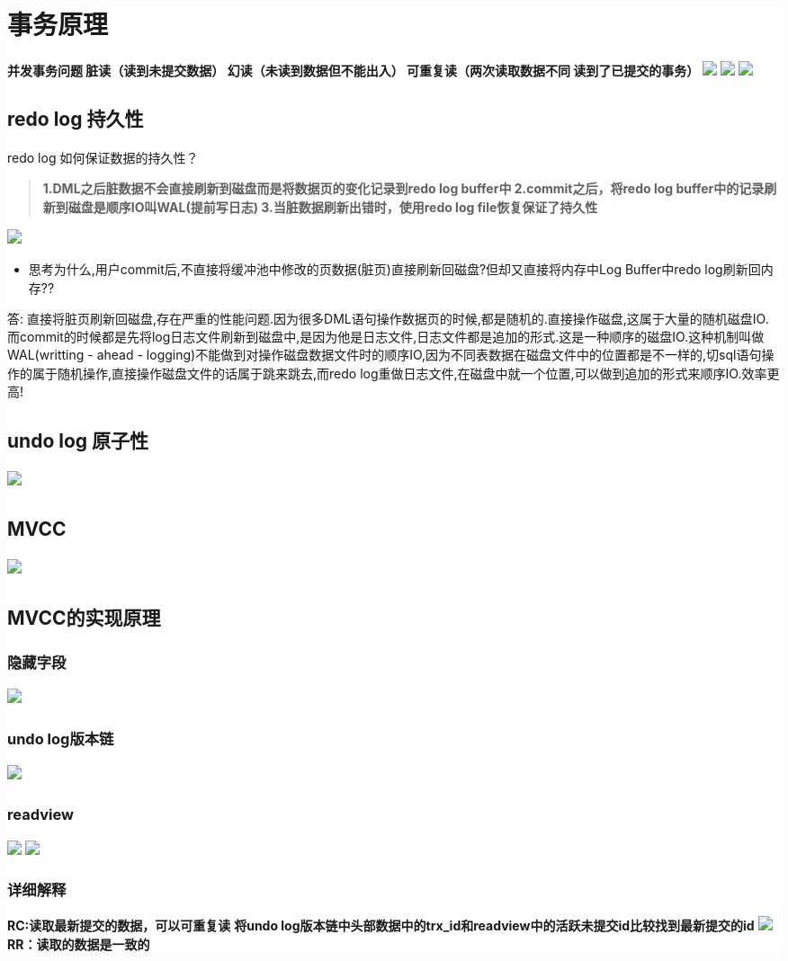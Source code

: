 # 事务原理
**并发事务问题 脏读（读到未提交数据） 幻读（未读到数据但不能出入） 可重复读（两次读取数据不同 读到了已提交的事务）**
![](Pasted%20image%2020230907204327.png)
![](Pasted%20image%2020230907192350.png)
![](Pasted%20image%2020230907192341.png)
## redo log  持久性
redo log 如何保证数据的持久性？

>**1.DML之后脏数据不会直接刷新到磁盘而是将数据页的变化记录到redo log buffer中
2.commit之后，将redo log buffer中的记录刷新到磁盘是顺序IO叫WAL(提前写日志)
3.当脏数据刷新出错时，使用redo log file恢复保证了持久性**


![](Pasted%20image%2020230907195932.png)

- 思考为什么,用户commit后,不直接将缓冲池中修改的页数据(脏页)直接刷新回磁盘?但却又直接将内存中Log Buffer中redo log刷新回内存??

答: 直接将脏页刷新回磁盘,存在严重的性能问题.因为很多DML语句操作数据页的时候,都是随机的.直接操作磁盘,这属于大量的随机磁盘IO.而commit的时候都是先将log日志文件刷新到磁盘中,是因为他是日志文件,日志文件都是追加的形式.这是一种顺序的磁盘IO.这种机制叫做 WAL(writting - ahead - logging)不能做到对操作磁盘数据文件时的顺序IO,因为不同表数据在磁盘文件中的位置都是不一样的,切sql语句操作的属于随机操作,直接操作磁盘文件的话属于跳来跳去,而redo log重做日志文件,在磁盘中就一个位置,可以做到追加的形式来顺序IO.效率更高!

## undo log 原子性
![](Pasted%20image%2020230907201000.png)
## MVCC
![](Pasted%20image%2020230907202721.png)

## MVCC的实现原理
### 隐藏字段
![](Pasted%20image%2020230907204842.png)
### undo log版本链
![](Pasted%20image%2020230907210011.png)
### readview
![](Pasted%20image%2020230907210856.png)
![](Pasted%20image%2020230907211519.png)


### 详细解释
**RC:读取最新提交的数据，可以可重复读**
**将undo log版本链中头部数据中的trx_id和readview中的活跃未提交id比较找到最新提交的id**
![](Pasted%20image%2020230907212717.png)
**RR：读取的数据是一致的**
